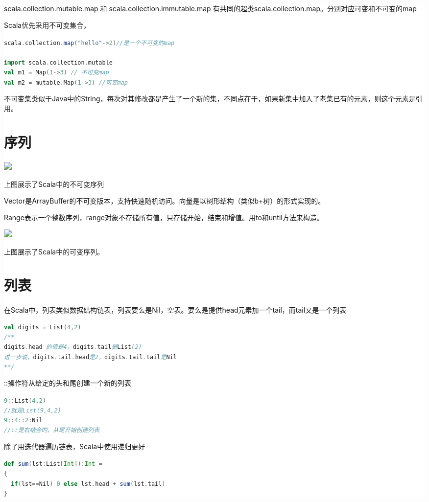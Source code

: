 scala.collection.mutable.map 和 scala.collection.immutable.map 有共同的超类scala.collection.map。分别对应可变和不可变的map

Scala优先采用不可变集合，

```scala
scala.collection.map("hello"->2)//是一个不可变的map

import scala.collection.mutable
val m1 = Map(1->3) // 不可变map
val m2 = mutable.Map(1->3) //可变map
```
不可变集类似于Java中的String，每次对其修改都是产生了一个新的集，不同点在于，如果新集中加入了老集已有的元素，则这个元素是引用。
# 序列

![](2.png)

上图展示了Scala中的不可变序列

Vector是ArrayBuffer的不可变版本，支持快速随机访问。向量是以树形结构（类似b+树）的形式实现的。

Range表示一个整数序列，range对象不存储所有值，只存储开始，结束和增值。用to和until方法来构造。

![](3.png)

上图展示了Scala中的可变序列。

# 列表

在Scala中，列表类似数据结构链表，列表要么是Nil，空表。要么是提供head元素加一个tail，而tail又是一个列表

```scala
val digits = List(4,2)
/**
digits.head 的值是4，digits.tail是List(2)
进一步说，digits.tail.head是2，digits.tail.tail是Nil
**/
```

::操作符从给定的头和尾创建一个新的列表

```scala
9::List(4,2)
//就是List(9,4,2)
9::4::2:Nil
//::是右结合的，从尾开始创建列表
```

除了用迭代器遍历链表，Scala中使用递归更好

```scala
def sum(lst:List[Int]):Int =
{
  if(lst==Nil) 0 else lst.head + sum(lst.tail)
}
```
